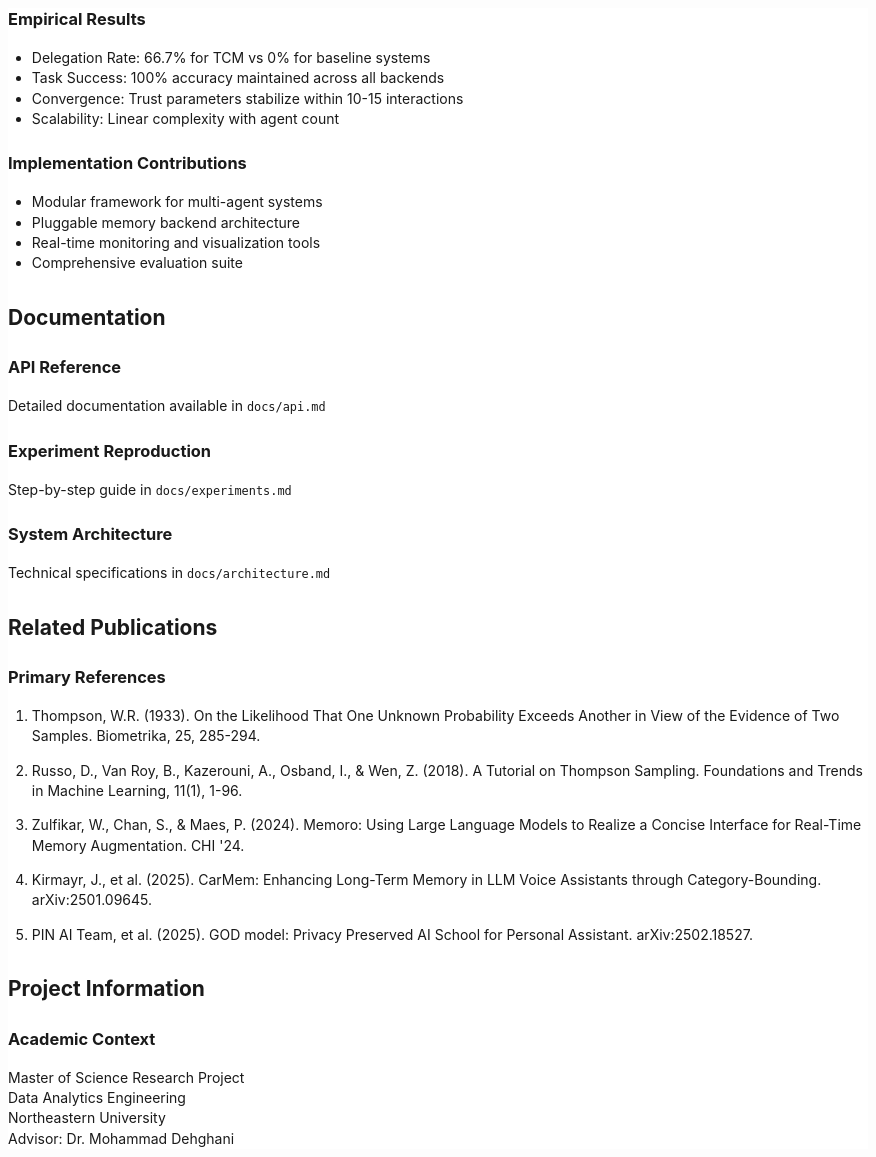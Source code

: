 ### Empirical Results

- Delegation Rate: 66.7% for TCM vs 0% for baseline systems
- Task Success: 100% accuracy maintained across all backends
- Convergence: Trust parameters stabilize within 10-15 interactions
- Scalability: Linear complexity with agent count

### Implementation Contributions

- Modular framework for multi-agent systems
- Pluggable memory backend architecture
- Real-time monitoring and visualization tools
- Comprehensive evaluation suite

## Documentation

### API Reference

Detailed documentation available in `docs/api.md`

### Experiment Reproduction

Step-by-step guide in `docs/experiments.md`

### System Architecture

Technical specifications in `docs/architecture.md`

## Related Publications

### Primary References

1. Thompson, W.R. (1933). On the Likelihood That One Unknown Probability Exceeds Another in View of the Evidence of Two Samples. Biometrika, 25, 285-294.

2. Russo, D., Van Roy, B., Kazerouni, A., Osband, I., & Wen, Z. (2018). A Tutorial on Thompson Sampling. Foundations and Trends in Machine Learning, 11(1), 1-96.

3. Zulfikar, W., Chan, S., & Maes, P. (2024). Memoro: Using Large Language Models to Realize a Concise Interface for Real-Time Memory Augmentation. CHI '24.

4. Kirmayr, J., et al. (2025). CarMem: Enhancing Long-Term Memory in LLM Voice Assistants through Category-Bounding. arXiv:2501.09645.

5. PIN AI Team, et al. (2025). GOD model: Privacy Preserved AI School for Personal Assistant. arXiv:2502.18527.

## Project Information

### Academic Context

Master of Science Research Project  
Data Analytics Engineering  
Northeastern University  
Advisor: Dr. Mohammad Dehghani
